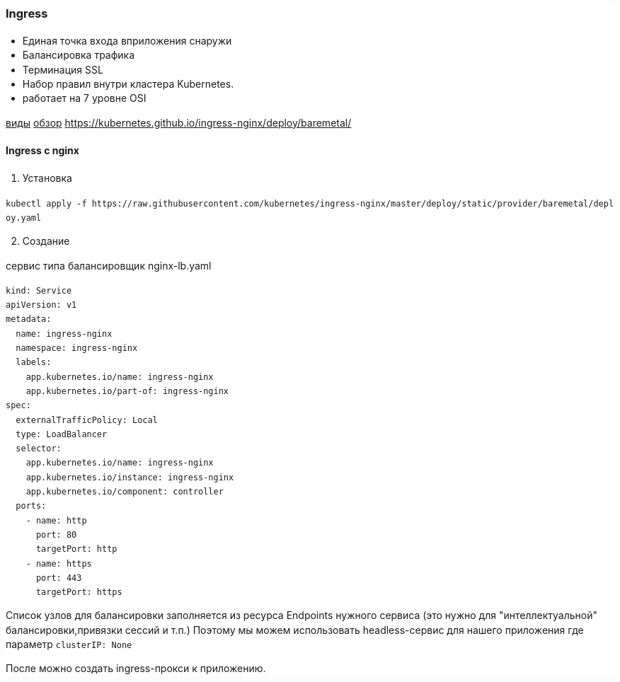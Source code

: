 
### Ingress 

- Единая точка входа вприложения снаружи
- Балансировка трафика
- Терминация SSL
- Набор правил внутри кластера Kubernetes.
- работает на 7 уровне OSI

[виды](https://kubedex.com/ingress/)
[обзор](https://kubernetes.github.io/ingress-nginx/deploy/baremetal/)
https://kubernetes.github.io/ingress-nginx/deploy/baremetal/


#### Ingress с nginx
1.  Установка
```
kubectl apply -f https://raw.githubusercontent.com/kubernetes/ingress-nginx/master/deploy/static/provider/baremetal/deploy.yaml
```

2. Cоздание

сервис типа балансировщик
nginx-lb.yaml
```
kind: Service
apiVersion: v1
metadata:
  name: ingress-nginx
  namespace: ingress-nginx
  labels:
    app.kubernetes.io/name: ingress-nginx
    app.kubernetes.io/part-of: ingress-nginx
spec:
  externalTrafficPolicy: Local
  type: LoadBalancer
  selector:
    app.kubernetes.io/name: ingress-nginx
    app.kubernetes.io/instance: ingress-nginx
    app.kubernetes.io/component: controller
  ports:
    - name: http
      port: 80
      targetPort: http
    - name: https
      port: 443
      targetPort: https
```

Список узлов для балансировки заполняется из ресурса Endpoints нужного сервиса (это нужно для "интеллектуальной" балансировки,привязки сессий и т.п.)
Поэтому мы можем использовать headless-сервис для нашего приложения где параметр `clusterIP: None`

После можно создать ingress-прокси к приложению.
